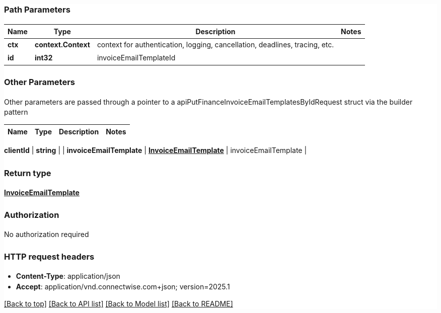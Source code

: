 ### Path Parameters


Name | Type | Description  | Notes
------------- | ------------- | ------------- | -------------
**ctx** | **context.Context** | context for authentication, logging, cancellation, deadlines, tracing, etc.
**id** | **int32** | invoiceEmailTemplateId | 

### Other Parameters

Other parameters are passed through a pointer to a apiPutFinanceInvoiceEmailTemplatesByIdRequest struct via the builder pattern


Name | Type | Description  | Notes
------------- | ------------- | ------------- | -------------

 **clientId** | **string** |  | 
 **invoiceEmailTemplate** | [**InvoiceEmailTemplate**](InvoiceEmailTemplate.md) | invoiceEmailTemplate | 

### Return type

[**InvoiceEmailTemplate**](InvoiceEmailTemplate.md)

### Authorization

No authorization required

### HTTP request headers

- **Content-Type**: application/json
- **Accept**: application/vnd.connectwise.com+json; version=2025.1

[[Back to top]](#) [[Back to API list]](../README.md#documentation-for-api-endpoints)
[[Back to Model list]](../README.md#documentation-for-models)
[[Back to README]](../README.md)

